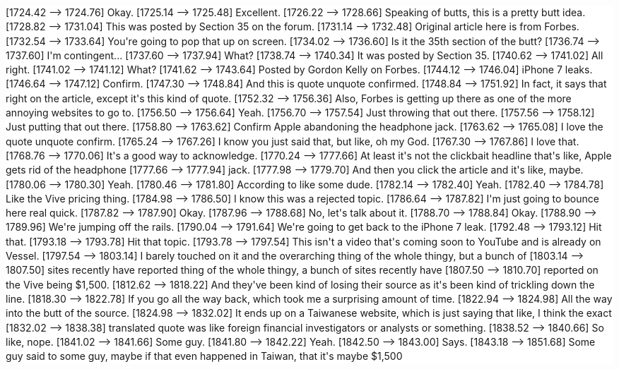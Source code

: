 [1724.42 --> 1724.76]  Okay.
[1725.14 --> 1725.48]  Excellent.
[1726.22 --> 1728.66]  Speaking of butts, this is a pretty butt idea.
[1728.82 --> 1731.04]  This was posted by Section 35 on the forum.
[1731.14 --> 1732.48]  Original article here is from Forbes.
[1732.54 --> 1733.64]  You're going to pop that up on screen.
[1734.02 --> 1736.60]  Is it the 35th section of the butt?
[1736.74 --> 1737.60]  I'm contingent...
[1737.60 --> 1737.94]  What?
[1738.74 --> 1740.34]  It was posted by Section 35.
[1740.62 --> 1741.02]  All right.
[1741.02 --> 1741.12]  What?
[1741.62 --> 1743.64]  Posted by Gordon Kelly on Forbes.
[1744.12 --> 1746.04]  iPhone 7 leaks.
[1746.64 --> 1747.12]  Confirm.
[1747.30 --> 1748.84]  And this is quote unquote confirmed.
[1748.84 --> 1751.92]  In fact, it says that right on the article, except it's this kind of quote.
[1752.32 --> 1756.36]  Also, Forbes is getting up there as one of the more annoying websites to go to.
[1756.50 --> 1756.64]  Yeah.
[1756.70 --> 1757.54]  Just throwing that out there.
[1757.56 --> 1758.12]  Just putting that out there.
[1758.80 --> 1763.62]  Confirm Apple abandoning the headphone jack.
[1763.62 --> 1765.08]  I love the quote unquote confirm.
[1765.24 --> 1767.26]  I know you just said that, but like, oh my God.
[1767.30 --> 1767.86]  I love that.
[1768.76 --> 1770.06]  It's a good way to acknowledge.
[1770.24 --> 1777.66]  At least it's not the clickbait headline that's like, Apple gets rid of the headphone
[1777.66 --> 1777.94]  jack.
[1777.98 --> 1779.70]  And then you click the article and it's like, maybe.
[1780.06 --> 1780.30]  Yeah.
[1780.46 --> 1781.80]  According to like some dude.
[1782.14 --> 1782.40]  Yeah.
[1782.40 --> 1784.78]  Like the Vive pricing thing.
[1784.98 --> 1786.50]  I know this was a rejected topic.
[1786.64 --> 1787.82]  I'm just going to bounce here real quick.
[1787.82 --> 1787.90]  Okay.
[1787.96 --> 1788.68]  No, let's talk about it.
[1788.70 --> 1788.84]  Okay.
[1788.90 --> 1789.96]  We're jumping off the rails.
[1790.04 --> 1791.64]  We're going to get back to the iPhone 7 leak.
[1792.48 --> 1793.12]  Hit that.
[1793.18 --> 1793.78]  Hit that topic.
[1793.78 --> 1797.54]  This isn't a video that's coming soon to YouTube and is already on Vessel.
[1797.54 --> 1803.14]  I barely touched on it and the overarching thing of the whole thingy, but a bunch of
[1803.14 --> 1807.50]  sites recently have reported thing of the whole thingy, a bunch of sites recently have
[1807.50 --> 1810.70]  reported on the Vive being $1,500.
[1812.62 --> 1818.22]  And they've been kind of losing their source as it's been kind of trickling down the line.
[1818.30 --> 1822.78]  If you go all the way back, which took me a surprising amount of time.
[1822.94 --> 1824.98]  All the way into the butt of the source.
[1824.98 --> 1832.02]  It ends up on a Taiwanese website, which is just saying that like, I think the exact
[1832.02 --> 1838.38]  translated quote was like foreign financial investigators or analysts or something.
[1838.52 --> 1840.66]  So like, nope.
[1841.02 --> 1841.66]  Some guy.
[1841.80 --> 1842.22]  Yeah.
[1842.50 --> 1843.00]  Says.
[1843.18 --> 1851.68]  Some guy said to some guy, maybe if that even happened in Taiwan, that it's maybe $1,500